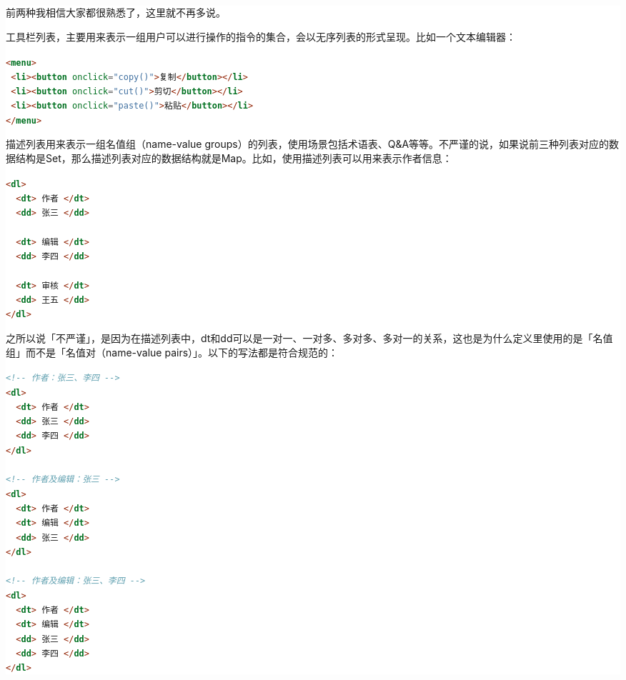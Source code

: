 前两种我相信大家都很熟悉了，这里就不再多说。

工具栏列表，主要用来表示一组用户可以进行操作的指令的集合，会以无序列表的形式呈现。比如一个文本编辑器：

```html
<menu>
 <li><button onclick="copy()">复制</button></li>
 <li><button onclick="cut()">剪切</button></li>
 <li><button onclick="paste()">粘贴</button></li>
</menu>
```

描述列表用来表示一组名值组（name-value groups）的列表，使用场景包括术语表、Q&A等等。不严谨的说，如果说前三种列表对应的数据结构是Set，那么描述列表对应的数据结构就是Map。比如，使用描述列表可以用来表示作者信息：

```html
<dl>
  <dt> 作者 </dt>
  <dd> 张三 </dd>
  
  <dt> 编辑 </dt>
  <dd> 李四 </dd>
  
  <dt> 审核 </dt>
  <dd> 王五 </dd>
</dl>
```

之所以说「不严谨」，是因为在描述列表中，dt和dd可以是一对一、一对多、多对多、多对一的关系，这也是为什么定义里使用的是「名值组」而不是「名值对（name-value pairs）」。以下的写法都是符合规范的：

```html
<!-- 作者：张三、李四 -->
<dl>
  <dt> 作者 </dt>
  <dd> 张三 </dd>
  <dd> 李四 </dd>
</dl>

<!-- 作者及编辑：张三 -->
<dl>
  <dt> 作者 </dt>
  <dt> 编辑 </dt>
  <dd> 张三 </dd>
</dl>

<!-- 作者及编辑：张三、李四 -->
<dl>
  <dt> 作者 </dt>
  <dt> 编辑 </dt>
  <dd> 张三 </dd>
  <dd> 李四 </dd>
</dl>
```
